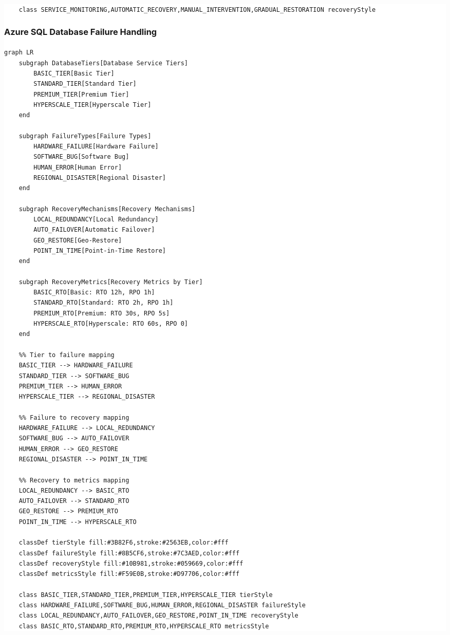 ```mermaid
    class SERVICE_MONITORING,AUTOMATIC_RECOVERY,MANUAL_INTERVENTION,GRADUAL_RESTORATION recoveryStyle
```

### Azure SQL Database Failure Handling
```mermaid
graph LR
    subgraph DatabaseTiers[Database Service Tiers]
        BASIC_TIER[Basic Tier]
        STANDARD_TIER[Standard Tier]
        PREMIUM_TIER[Premium Tier]
        HYPERSCALE_TIER[Hyperscale Tier]
    end

    subgraph FailureTypes[Failure Types]
        HARDWARE_FAILURE[Hardware Failure]
        SOFTWARE_BUG[Software Bug]
        HUMAN_ERROR[Human Error]
        REGIONAL_DISASTER[Regional Disaster]
    end

    subgraph RecoveryMechanisms[Recovery Mechanisms]
        LOCAL_REDUNDANCY[Local Redundancy]
        AUTO_FAILOVER[Automatic Failover]
        GEO_RESTORE[Geo-Restore]
        POINT_IN_TIME[Point-in-Time Restore]
    end

    subgraph RecoveryMetrics[Recovery Metrics by Tier]
        BASIC_RTO[Basic: RTO 12h, RPO 1h]
        STANDARD_RTO[Standard: RTO 2h, RPO 1h]
        PREMIUM_RTO[Premium: RTO 30s, RPO 5s]
        HYPERSCALE_RTO[Hyperscale: RTO 60s, RPO 0]
    end

    %% Tier to failure mapping
    BASIC_TIER --> HARDWARE_FAILURE
    STANDARD_TIER --> SOFTWARE_BUG
    PREMIUM_TIER --> HUMAN_ERROR
    HYPERSCALE_TIER --> REGIONAL_DISASTER

    %% Failure to recovery mapping
    HARDWARE_FAILURE --> LOCAL_REDUNDANCY
    SOFTWARE_BUG --> AUTO_FAILOVER
    HUMAN_ERROR --> GEO_RESTORE
    REGIONAL_DISASTER --> POINT_IN_TIME

    %% Recovery to metrics mapping
    LOCAL_REDUNDANCY --> BASIC_RTO
    AUTO_FAILOVER --> STANDARD_RTO
    GEO_RESTORE --> PREMIUM_RTO
    POINT_IN_TIME --> HYPERSCALE_RTO

    classDef tierStyle fill:#3B82F6,stroke:#2563EB,color:#fff
    classDef failureStyle fill:#8B5CF6,stroke:#7C3AED,color:#fff
    classDef recoveryStyle fill:#10B981,stroke:#059669,color:#fff
    classDef metricsStyle fill:#F59E0B,stroke:#D97706,color:#fff

    class BASIC_TIER,STANDARD_TIER,PREMIUM_TIER,HYPERSCALE_TIER tierStyle
    class HARDWARE_FAILURE,SOFTWARE_BUG,HUMAN_ERROR,REGIONAL_DISASTER failureStyle
    class LOCAL_REDUNDANCY,AUTO_FAILOVER,GEO_RESTORE,POINT_IN_TIME recoveryStyle
    class BASIC_RTO,STANDARD_RTO,PREMIUM_RTO,HYPERSCALE_RTO metricsStyle
```

